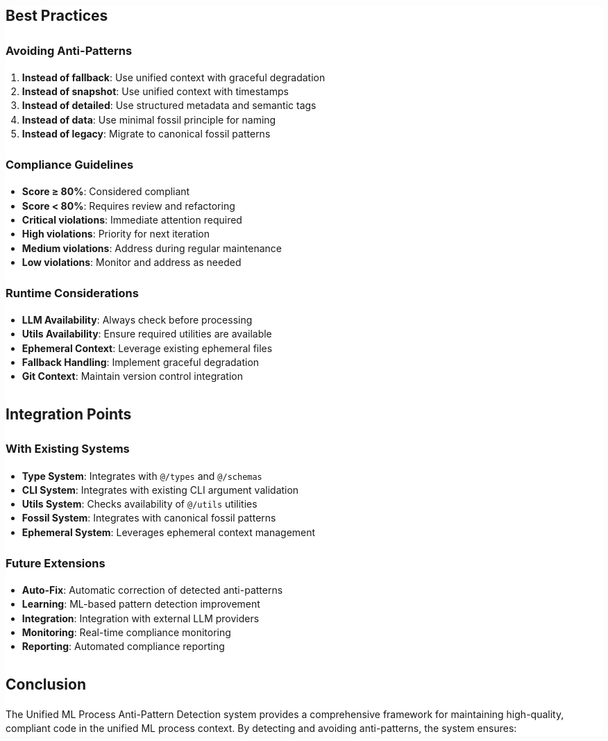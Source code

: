 ## Best Practices

### Avoiding Anti-Patterns

1. **Instead of fallback**: Use unified context with graceful degradation
2. **Instead of snapshot**: Use unified context with timestamps
3. **Instead of detailed**: Use structured metadata and semantic tags
4. **Instead of data**: Use minimal fossil principle for naming
5. **Instead of legacy**: Migrate to canonical fossil patterns

### Compliance Guidelines

- **Score ≥ 80%**: Considered compliant
- **Score < 80%**: Requires review and refactoring
- **Critical violations**: Immediate attention required
- **High violations**: Priority for next iteration
- **Medium violations**: Address during regular maintenance
- **Low violations**: Monitor and address as needed

### Runtime Considerations

- **LLM Availability**: Always check before processing
- **Utils Availability**: Ensure required utilities are available
- **Ephemeral Context**: Leverage existing ephemeral files
- **Fallback Handling**: Implement graceful degradation
- **Git Context**: Maintain version control integration

## Integration Points

### With Existing Systems

- **Type System**: Integrates with `@/types` and `@/schemas`
- **CLI System**: Integrates with existing CLI argument validation
- **Utils System**: Checks availability of `@/utils` utilities
- **Fossil System**: Integrates with canonical fossil patterns
- **Ephemeral System**: Leverages ephemeral context management

### Future Extensions

- **Auto-Fix**: Automatic correction of detected anti-patterns
- **Learning**: ML-based pattern detection improvement
- **Integration**: Integration with external LLM providers
- **Monitoring**: Real-time compliance monitoring
- **Reporting**: Automated compliance reporting

## Conclusion

The Unified ML Process Anti-Pattern Detection system provides a comprehensive framework for maintaining high-quality, compliant code in the unified ML process context. By detecting and avoiding anti-patterns, the system ensures:
